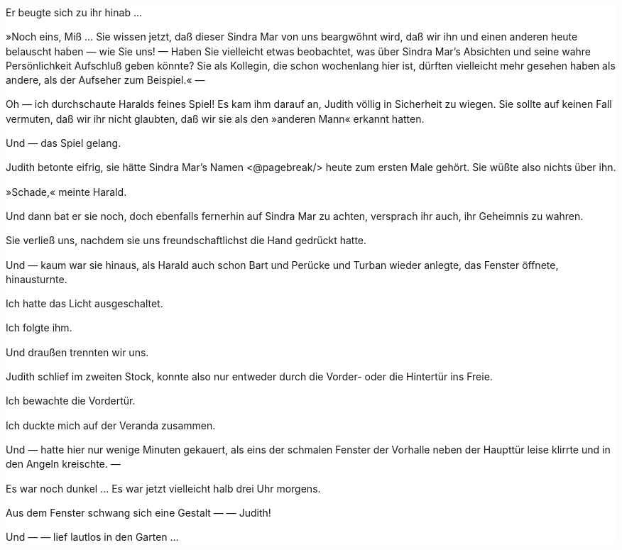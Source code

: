 Er beugte sich zu ihr hinab …

»Noch eins, Miß … Sie wissen jetzt, daß dieser
Sindra Mar von uns beargwöhnt wird, daß wir ihn und
einen anderen heute belauscht haben — wie Sie uns! —
Haben Sie vielleicht etwas beobachtet, was über Sindra
Mar’s Absichten und seine wahre Persönlichkeit Aufschluß
geben könnte? Sie als Kollegin, die schon wochenlang hier
ist, dürften vielleicht mehr gesehen haben als andere, als der
Aufseher zum Beispiel.« —

Oh — ich durchschaute Haralds feines Spiel! Es kam
ihm darauf an, Judith völlig in Sicherheit zu wiegen. Sie
sollte auf keinen Fall vermuten, daß wir ihr nicht glaubten,
daß wir sie als den »anderen Mann« erkannt hatten.

Und — das Spiel gelang.

Judith betonte eifrig, sie hätte Sindra Mar’s Namen
<@pagebreak/>
heute zum ersten Male gehört. Sie wüßte also nichts über
ihn.

»Schade,« meinte Harald.

Und dann bat er sie noch, doch ebenfalls fernerhin auf
Sindra Mar zu achten, versprach ihr auch, ihr Geheimnis zu
wahren.

Sie verließ uns, nachdem sie uns freundschaftlichst die
Hand gedrückt hatte.

Und — kaum war sie hinaus, als Harald auch schon
Bart und Perücke und Turban wieder anlegte, das Fenster
öffnete, hinausturnte.

Ich hatte das Licht ausgeschaltet.

Ich folgte ihm.

Und draußen trennten wir uns.

Judith schlief im zweiten Stock, konnte also nur entweder
durch die Vorder- oder die Hintertür ins Freie.

Ich bewachte die Vordertür.

Ich duckte mich auf der Veranda zusammen.

Und — hatte hier nur wenige Minuten gekauert, als
eins der schmalen Fenster der Vorhalle neben der Haupttür
leise klirrte und in den Angeln kreischte. —

Es war noch dunkel … Es war jetzt vielleicht halb
drei Uhr morgens.

Aus dem Fenster schwang sich eine Gestalt — — Judith!

Und — — lief lautlos in den Garten …
